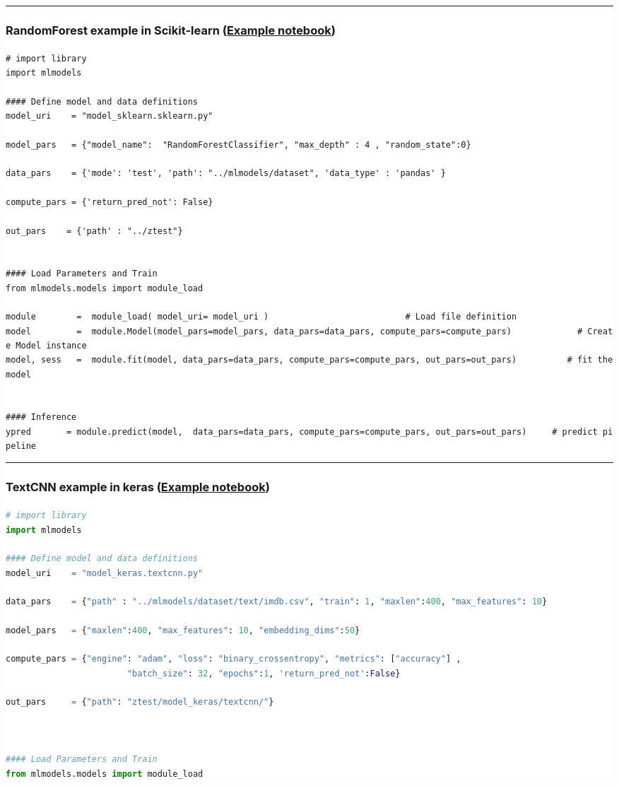 
---

### RandomForest example in Scikit-learn ([Example notebook](mlmodels/example/sklearn.ipynb))
```
# import library
import mlmodels

#### Define model and data definitions
model_uri    = "model_sklearn.sklearn.py"

model_pars   = {"model_name":  "RandomForestClassifier", "max_depth" : 4 , "random_state":0}

data_pars    = {'mode': 'test', 'path': "../mlmodels/dataset", 'data_type' : 'pandas' }

compute_pars = {'return_pred_not': False}

out_pars    = {'path' : "../ztest"}


#### Load Parameters and Train
from mlmodels.models import module_load

module        =  module_load( model_uri= model_uri )                           # Load file definition
model         =  module.Model(model_pars=model_pars, data_pars=data_pars, compute_pars=compute_pars)             # Create Model instance
model, sess   =  module.fit(model, data_pars=data_pars, compute_pars=compute_pars, out_pars=out_pars)          # fit the model


#### Inference
ypred       = module.predict(model,  data_pars=data_pars, compute_pars=compute_pars, out_pars=out_pars)     # predict pipeline
```


---

### TextCNN example in keras ([Example notebook](example/textcnn.ipynb))

```python
# import library
import mlmodels

#### Define model and data definitions
model_uri    = "model_keras.textcnn.py"

data_pars    = {"path" : "../mlmodels/dataset/text/imdb.csv", "train": 1, "maxlen":400, "max_features": 10}

model_pars   = {"maxlen":400, "max_features": 10, "embedding_dims":50}
                       
compute_pars = {"engine": "adam", "loss": "binary_crossentropy", "metrics": ["accuracy"] ,
                        "batch_size": 32, "epochs":1, 'return_pred_not':False}

out_pars     = {"path": "ztest/model_keras/textcnn/"}



#### Load Parameters and Train
from mlmodels.models import module_load

```